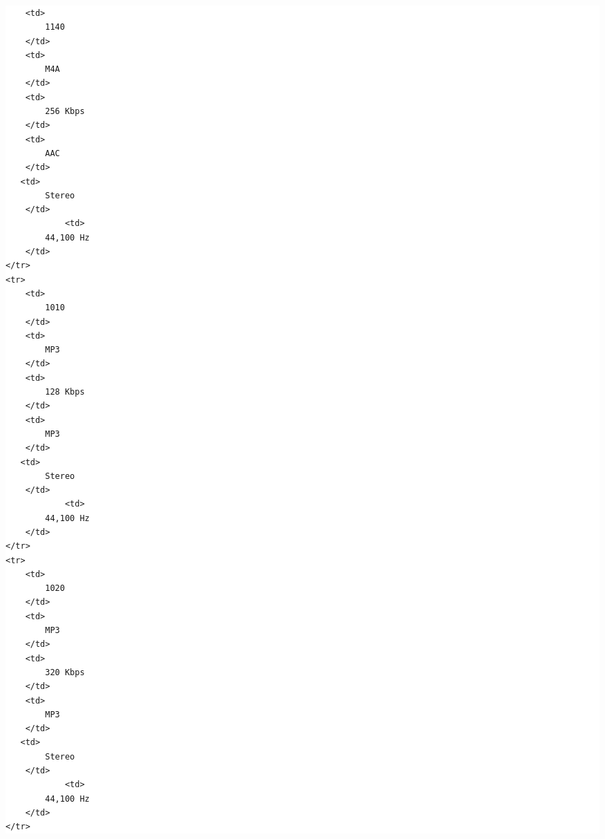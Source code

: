         <td>
            1140
        </td>
        <td>
            M4A
        </td>
        <td>
            256 Kbps
        </td>
        <td>
            AAC
        </td>
       <td>
            Stereo
        </td>
                <td>
            44,100 Hz
        </td>
    </tr>
    <tr>
        <td>
            1010
        </td>
        <td>
            MP3
        </td>
        <td>
            128 Kbps
        </td>
        <td>
            MP3
        </td>
       <td>
            Stereo
        </td>
                <td>
            44,100 Hz
        </td>
    </tr>
    <tr>
        <td>
            1020
        </td>
        <td>
            MP3
        </td>
        <td>
            320 Kbps
        </td>
        <td>
            MP3
        </td>
       <td>
            Stereo
        </td>
                <td>
            44,100 Hz
        </td>
    </tr>
</table>
